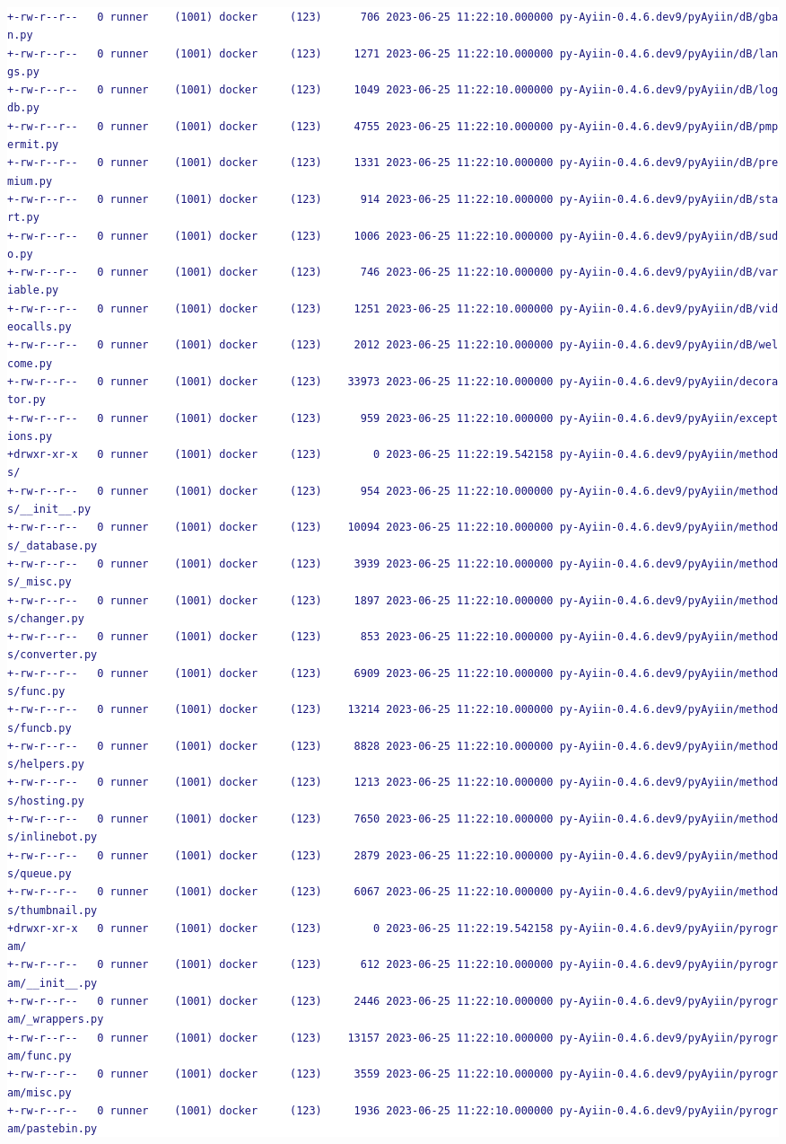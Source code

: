 ```diff
+-rw-r--r--   0 runner    (1001) docker     (123)      706 2023-06-25 11:22:10.000000 py-Ayiin-0.4.6.dev9/pyAyiin/dB/gban.py
+-rw-r--r--   0 runner    (1001) docker     (123)     1271 2023-06-25 11:22:10.000000 py-Ayiin-0.4.6.dev9/pyAyiin/dB/langs.py
+-rw-r--r--   0 runner    (1001) docker     (123)     1049 2023-06-25 11:22:10.000000 py-Ayiin-0.4.6.dev9/pyAyiin/dB/logdb.py
+-rw-r--r--   0 runner    (1001) docker     (123)     4755 2023-06-25 11:22:10.000000 py-Ayiin-0.4.6.dev9/pyAyiin/dB/pmpermit.py
+-rw-r--r--   0 runner    (1001) docker     (123)     1331 2023-06-25 11:22:10.000000 py-Ayiin-0.4.6.dev9/pyAyiin/dB/premium.py
+-rw-r--r--   0 runner    (1001) docker     (123)      914 2023-06-25 11:22:10.000000 py-Ayiin-0.4.6.dev9/pyAyiin/dB/start.py
+-rw-r--r--   0 runner    (1001) docker     (123)     1006 2023-06-25 11:22:10.000000 py-Ayiin-0.4.6.dev9/pyAyiin/dB/sudo.py
+-rw-r--r--   0 runner    (1001) docker     (123)      746 2023-06-25 11:22:10.000000 py-Ayiin-0.4.6.dev9/pyAyiin/dB/variable.py
+-rw-r--r--   0 runner    (1001) docker     (123)     1251 2023-06-25 11:22:10.000000 py-Ayiin-0.4.6.dev9/pyAyiin/dB/videocalls.py
+-rw-r--r--   0 runner    (1001) docker     (123)     2012 2023-06-25 11:22:10.000000 py-Ayiin-0.4.6.dev9/pyAyiin/dB/welcome.py
+-rw-r--r--   0 runner    (1001) docker     (123)    33973 2023-06-25 11:22:10.000000 py-Ayiin-0.4.6.dev9/pyAyiin/decorator.py
+-rw-r--r--   0 runner    (1001) docker     (123)      959 2023-06-25 11:22:10.000000 py-Ayiin-0.4.6.dev9/pyAyiin/exceptions.py
+drwxr-xr-x   0 runner    (1001) docker     (123)        0 2023-06-25 11:22:19.542158 py-Ayiin-0.4.6.dev9/pyAyiin/methods/
+-rw-r--r--   0 runner    (1001) docker     (123)      954 2023-06-25 11:22:10.000000 py-Ayiin-0.4.6.dev9/pyAyiin/methods/__init__.py
+-rw-r--r--   0 runner    (1001) docker     (123)    10094 2023-06-25 11:22:10.000000 py-Ayiin-0.4.6.dev9/pyAyiin/methods/_database.py
+-rw-r--r--   0 runner    (1001) docker     (123)     3939 2023-06-25 11:22:10.000000 py-Ayiin-0.4.6.dev9/pyAyiin/methods/_misc.py
+-rw-r--r--   0 runner    (1001) docker     (123)     1897 2023-06-25 11:22:10.000000 py-Ayiin-0.4.6.dev9/pyAyiin/methods/changer.py
+-rw-r--r--   0 runner    (1001) docker     (123)      853 2023-06-25 11:22:10.000000 py-Ayiin-0.4.6.dev9/pyAyiin/methods/converter.py
+-rw-r--r--   0 runner    (1001) docker     (123)     6909 2023-06-25 11:22:10.000000 py-Ayiin-0.4.6.dev9/pyAyiin/methods/func.py
+-rw-r--r--   0 runner    (1001) docker     (123)    13214 2023-06-25 11:22:10.000000 py-Ayiin-0.4.6.dev9/pyAyiin/methods/funcb.py
+-rw-r--r--   0 runner    (1001) docker     (123)     8828 2023-06-25 11:22:10.000000 py-Ayiin-0.4.6.dev9/pyAyiin/methods/helpers.py
+-rw-r--r--   0 runner    (1001) docker     (123)     1213 2023-06-25 11:22:10.000000 py-Ayiin-0.4.6.dev9/pyAyiin/methods/hosting.py
+-rw-r--r--   0 runner    (1001) docker     (123)     7650 2023-06-25 11:22:10.000000 py-Ayiin-0.4.6.dev9/pyAyiin/methods/inlinebot.py
+-rw-r--r--   0 runner    (1001) docker     (123)     2879 2023-06-25 11:22:10.000000 py-Ayiin-0.4.6.dev9/pyAyiin/methods/queue.py
+-rw-r--r--   0 runner    (1001) docker     (123)     6067 2023-06-25 11:22:10.000000 py-Ayiin-0.4.6.dev9/pyAyiin/methods/thumbnail.py
+drwxr-xr-x   0 runner    (1001) docker     (123)        0 2023-06-25 11:22:19.542158 py-Ayiin-0.4.6.dev9/pyAyiin/pyrogram/
+-rw-r--r--   0 runner    (1001) docker     (123)      612 2023-06-25 11:22:10.000000 py-Ayiin-0.4.6.dev9/pyAyiin/pyrogram/__init__.py
+-rw-r--r--   0 runner    (1001) docker     (123)     2446 2023-06-25 11:22:10.000000 py-Ayiin-0.4.6.dev9/pyAyiin/pyrogram/_wrappers.py
+-rw-r--r--   0 runner    (1001) docker     (123)    13157 2023-06-25 11:22:10.000000 py-Ayiin-0.4.6.dev9/pyAyiin/pyrogram/func.py
+-rw-r--r--   0 runner    (1001) docker     (123)     3559 2023-06-25 11:22:10.000000 py-Ayiin-0.4.6.dev9/pyAyiin/pyrogram/misc.py
+-rw-r--r--   0 runner    (1001) docker     (123)     1936 2023-06-25 11:22:10.000000 py-Ayiin-0.4.6.dev9/pyAyiin/pyrogram/pastebin.py
```